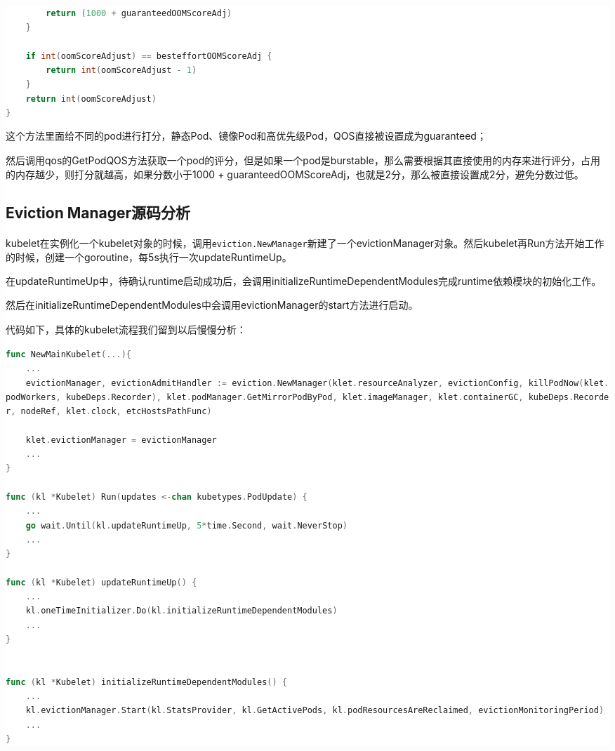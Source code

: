 ```go
		return (1000 + guaranteedOOMScoreAdj)
	}
	 
	if int(oomScoreAdjust) == besteffortOOMScoreAdj {
		return int(oomScoreAdjust - 1)
	}
	return int(oomScoreAdjust)
}
```

这个方法里面给不同的pod进行打分，静态Pod、镜像Pod和高优先级Pod，QOS直接被设置成为guaranteed；

然后调用qos的GetPodQOS方法获取一个pod的评分，但是如果一个pod是burstable，那么需要根据其直接使用的内存来进行评分，占用的内存越少，则打分就越高，如果分数小于1000 + guaranteedOOMScoreAdj，也就是2分，那么被直接设置成2分，避免分数过低。



## Eviction Manager源码分析

kubelet在实例化一个kubelet对象的时候，调用`eviction.NewManager`新建了一个evictionManager对象。然后kubelet再Run方法开始工作的时候，创建一个goroutine，每5s执行一次updateRuntimeUp。

在updateRuntimeUp中，待确认runtime启动成功后，会调用initializeRuntimeDependentModules完成runtime依赖模块的初始化工作。

然后在initializeRuntimeDependentModules中会调用evictionManager的start方法进行启动。

代码如下，具体的kubelet流程我们留到以后慢慢分析：

```go
func NewMainKubelet(...){
	...
	evictionManager, evictionAdmitHandler := eviction.NewManager(klet.resourceAnalyzer, evictionConfig, killPodNow(klet.podWorkers, kubeDeps.Recorder), klet.podManager.GetMirrorPodByPod, klet.imageManager, klet.containerGC, kubeDeps.Recorder, nodeRef, klet.clock, etcHostsPathFunc)

	klet.evictionManager = evictionManager
    ...
}

func (kl *Kubelet) Run(updates <-chan kubetypes.PodUpdate) {
    ...
    go wait.Until(kl.updateRuntimeUp, 5*time.Second, wait.NeverStop)
    ...
}

func (kl *Kubelet) updateRuntimeUp() {
    ...
    kl.oneTimeInitializer.Do(kl.initializeRuntimeDependentModules)
    ...
}


func (kl *Kubelet) initializeRuntimeDependentModules() {
    ...
    kl.evictionManager.Start(kl.StatsProvider, kl.GetActivePods, kl.podResourcesAreReclaimed, evictionMonitoringPeriod)
    ...
}
```
